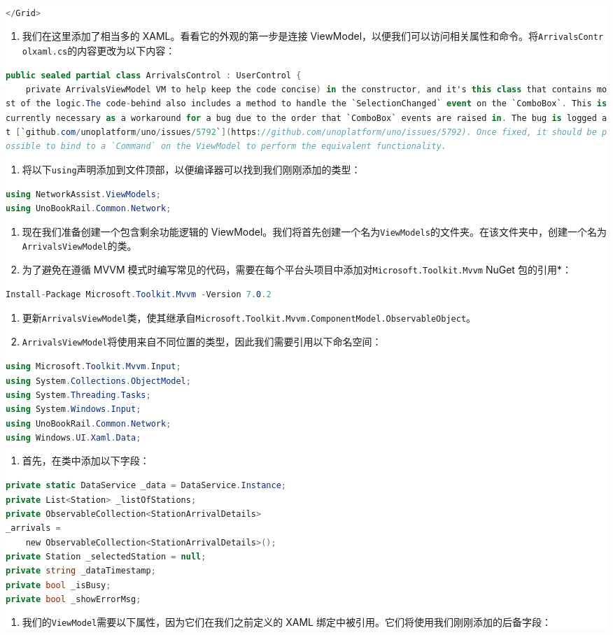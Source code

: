 ```cs
</Grid>
```

1.  我们在这里添加了相当多的 XAML。看看它的外观的第一步是连接 ViewModel，以便我们可以访问相关属性和命令。将`ArrivalsControlxaml.cs`的内容更改为以下内容：

```cs
public sealed partial class ArrivalsControl : UserControl {
    private ArrivalsViewModel VM to help keep the code concise) in the constructor, and it's this class that contains most of the logic.The code-behind also includes a method to handle the `SelectionChanged` event on the `ComboBox`. This is currently necessary as a workaround for a bug due to the order that `ComboBox` events are raised in. The bug is logged at [`github.com/unoplatform/uno/issues/5792`](https://github.com/unoplatform/uno/issues/5792). Once fixed, it should be possible to bind to a `Command` on the ViewModel to perform the equivalent functionality.
```

1.  将以下`using`声明添加到文件顶部，以便编译器可以找到我们刚刚添加的类型：

```cs
using NetworkAssist.ViewModels;
using UnoBookRail.Common.Network;
```

1.  现在我们准备创建一个包含剩余功能逻辑的 ViewModel。我们将首先创建一个名为`ViewModels`的文件夹。在该文件夹中，创建一个名为`ArrivalsViewModel`的类。

1.  为了避免在遵循 MVVM 模式时编写常见的代码，需要在每个平台头项目中添加对`Microsoft.Toolkit.Mvvm` NuGet 包的引用*：

```cs
Install-Package Microsoft.Toolkit.Mvvm -Version 7.0.2
```

1.  更新`ArrivalsViewModel`类，使其继承自`Microsoft.Toolkit.Mvvm.ComponentModel.ObservableObject`。

1.  `ArrivalsViewModel`将使用来自不同位置的类型，因此我们需要引用以下命名空间：

```cs
using Microsoft.Toolkit.Mvvm.Input;
using System.Collections.ObjectModel;
using System.Threading.Tasks;
using System.Windows.Input;
using UnoBookRail.Common.Network;
using Windows.UI.Xaml.Data;
```

1.  首先，在类中添加以下字段：

```cs
private static DataService _data = DataService.Instance;
private List<Station> _listOfStations;
private ObservableCollection<StationArrivalDetails> 
_arrivals = 
    new ObservableCollection<StationArrivalDetails>();
private Station _selectedStation = null;
private string _dataTimestamp;
private bool _isBusy;
private bool _showErrorMsg;
```

1.  我们的`ViewModel`需要以下属性，因为它们在我们之前定义的 XAML 绑定中被引用。它们将使用我们刚刚添加的后备字段：
